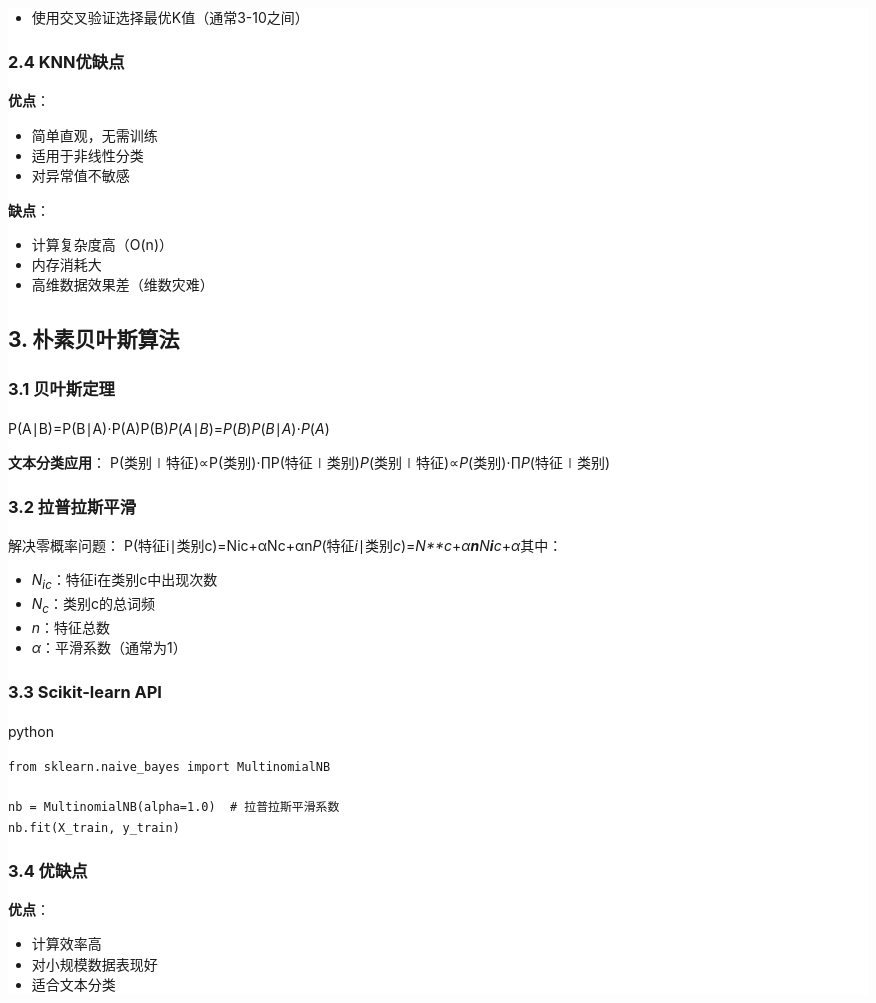 - 使用交叉验证选择最优K值（通常3-10之间）

### 2.4 KNN优缺点

**优点**：

- 简单直观，无需训练
- 适用于非线性分类
- 对异常值不敏感

**缺点**：

- 计算复杂度高（O(n)）
- 内存消耗大
- 高维数据效果差（维数灾难）

## 3. 朴素贝叶斯算法

### 3.1 贝叶斯定理

P(A∣B)=P(B∣A)⋅P(A)P(B)*P*(*A*∣*B*)=*P*(*B*)*P*(*B*∣*A*)⋅*P*(*A*)

**文本分类应用**：
P(类别∣特征)∝P(类别)⋅∏P(特征∣类别)*P*(类别∣特征)∝*P*(类别)⋅∏*P*(特征∣类别)

### 3.2 拉普拉斯平滑

解决零概率问题：
P(特征i∣类别c)=Nic+αNc+αn*P*(特征*i*​∣类别*c*​)=*N**c*​+*α**n**N**i**c*​+*α*​
其中：

- $N_{ic}$：特征i在类别c中出现次数
- $N_c$：类别c的总词频
- $n$：特征总数
- $\alpha$：平滑系数（通常为1）

### 3.3 Scikit-learn API

python

```
from sklearn.naive_bayes import MultinomialNB

nb = MultinomialNB(alpha=1.0)  # 拉普拉斯平滑系数
nb.fit(X_train, y_train)
```

### 3.4 优缺点

**优点**：

- 计算效率高
- 对小规模数据表现好
- 适合文本分类
